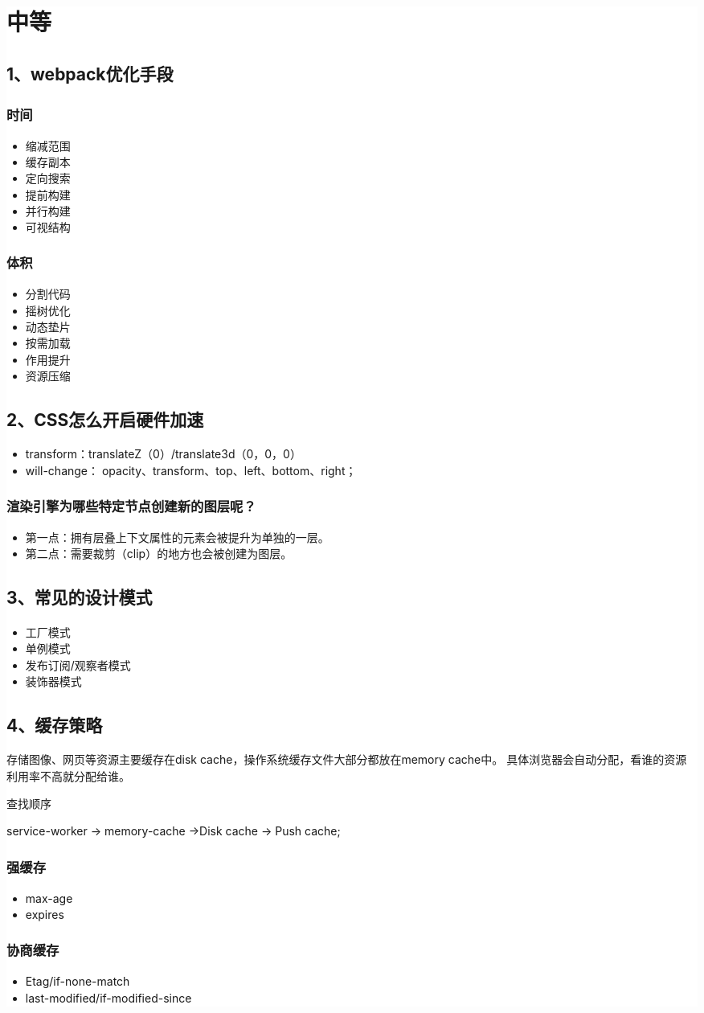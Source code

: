 # 中等
## 1、webpack优化手段

### 时间
- 缩减范围
- 缓存副本
- 定向搜索
- 提前构建
- 并行构建
- 可视结构

### 体积
- 分割代码
- 摇树优化
- 动态垫片
- 按需加载
- 作用提升
- 资源压缩


## 2、CSS怎么开启硬件加速
- transform：translateZ（0）/translate3d（0，0，0）
- will-change： opacity、transform、top、left、bottom、right；

### 渲染引擎为哪些特定节点创建新的图层呢？
- 第一点：拥有层叠上下文属性的元素会被提升为单独的一层。
- 第二点：需要裁剪（clip）的地方也会被创建为图层。


## 3、常见的设计模式
- 工厂模式 
- 单例模式
- 发布订阅/观察者模式
- 装饰器模式


## 4、缓存策略
存储图像、网页等资源主要缓存在disk cache，操作系统缓存文件大部分都放在memory cache中。
具体浏览器会自动分配，看谁的资源利用率不高就分配给谁。

查找顺序

service-worker -> memory-cache ->Disk cache -> Push cache;
### 强缓存
- max-age
- expires

### 协商缓存
- Etag/if-none-match
- last-modified/if-modified-since
